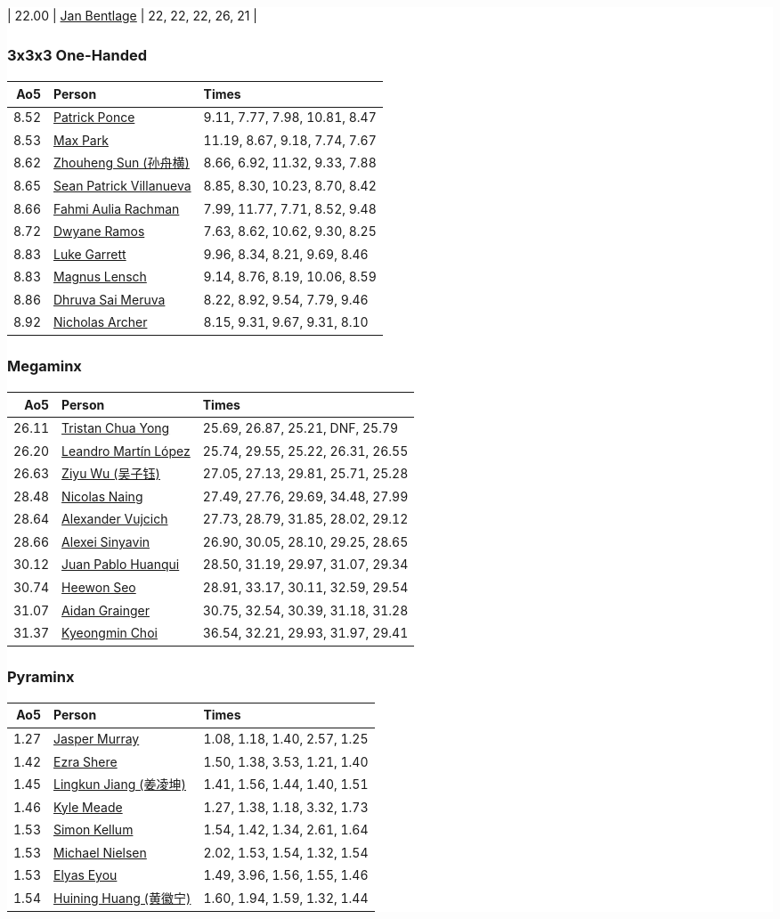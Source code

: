 | 22.00 | [Jan Bentlage](https://www.worldcubeassociation.org/persons/2010BENT01) | 22, 22, 22, 26, 21 |

### 3x3x3 One-Handed

| Ao5 | Person | Times |
| ---: | :--- | :--- |
| 8.52 | [Patrick Ponce](https://www.worldcubeassociation.org/persons/2012PONC02) | 9.11, 7.77, 7.98, 10.81, 8.47 |
| 8.53 | [Max Park](https://www.worldcubeassociation.org/persons/2012PARK03) | 11.19, 8.67, 9.18, 7.74, 7.67 |
| 8.62 | [Zhouheng Sun (孙舟横)](https://www.worldcubeassociation.org/persons/2008SUNZ01) | 8.66, 6.92, 11.32, 9.33, 7.88 |
| 8.65 | [Sean Patrick Villanueva](https://www.worldcubeassociation.org/persons/2017VILL41) | 8.85, 8.30, 10.23, 8.70, 8.42 |
| 8.66 | [Fahmi Aulia Rachman](https://www.worldcubeassociation.org/persons/2016RACH01) | 7.99, 11.77, 7.71, 8.52, 9.48 |
| 8.72 | [Dwyane Ramos](https://www.worldcubeassociation.org/persons/2019RAMO05) | 7.63, 8.62, 10.62, 9.30, 8.25 |
| 8.83 | [Luke Garrett](https://www.worldcubeassociation.org/persons/2017GARR05) | 9.96, 8.34, 8.21, 9.69, 8.46 |
| 8.83 | [Magnus Lensch](https://www.worldcubeassociation.org/persons/2019LENS01) | 9.14, 8.76, 8.19, 10.06, 8.59 |
| 8.86 | [Dhruva Sai Meruva](https://www.worldcubeassociation.org/persons/2021MERU01) | 8.22, 8.92, 9.54, 7.79, 9.46 |
| 8.92 | [Nicholas Archer](https://www.worldcubeassociation.org/persons/2020ARCH01) | 8.15, 9.31, 9.67, 9.31, 8.10 |

### Megaminx

| Ao5 | Person | Times |
| ---: | :--- | :--- |
| 26.11 | [Tristan Chua Yong](https://www.worldcubeassociation.org/persons/2016YONG02) | 25.69, 26.87, 25.21, DNF, 25.79 |
| 26.20 | [Leandro Martín López](https://www.worldcubeassociation.org/persons/2018LOPE22) | 25.74, 29.55, 25.22, 26.31, 26.55 |
| 26.63 | [Ziyu Wu (吴子钰)](https://www.worldcubeassociation.org/persons/2016WUZI04) | 27.05, 27.13, 29.81, 25.71, 25.28 |
| 28.48 | [Nicolas Naing](https://www.worldcubeassociation.org/persons/2015NAIN01) | 27.49, 27.76, 29.69, 34.48, 27.99 |
| 28.64 | [Alexander Vujcich](https://www.worldcubeassociation.org/persons/2019VUJC01) | 27.73, 28.79, 31.85, 28.02, 29.12 |
| 28.66 | [Alexei Sinyavin](https://www.worldcubeassociation.org/persons/2016SINY01) | 26.90, 30.05, 28.10, 29.25, 28.65 |
| 30.12 | [Juan Pablo Huanqui](https://www.worldcubeassociation.org/persons/2013HUAN30) | 28.50, 31.19, 29.97, 31.07, 29.34 |
| 30.74 | [Heewon Seo](https://www.worldcubeassociation.org/persons/2017SEOH01) | 28.91, 33.17, 30.11, 32.59, 29.54 |
| 31.07 | [Aidan Grainger](https://www.worldcubeassociation.org/persons/2018GRAI01) | 30.75, 32.54, 30.39, 31.18, 31.28 |
| 31.37 | [Kyeongmin Choi](https://www.worldcubeassociation.org/persons/2017CHOI07) | 36.54, 32.21, 29.93, 31.97, 29.41 |

### Pyraminx

| Ao5 | Person | Times |
| ---: | :--- | :--- |
| 1.27 | [Jasper Murray](https://www.worldcubeassociation.org/persons/2018MURR03) | 1.08, 1.18, 1.40, 2.57, 1.25 |
| 1.42 | [Ezra Shere](https://www.worldcubeassociation.org/persons/2019SHER10) | 1.50, 1.38, 3.53, 1.21, 1.40 |
| 1.45 | [Lingkun Jiang (姜凌坤)](https://www.worldcubeassociation.org/persons/2019JIAN54) | 1.41, 1.56, 1.44, 1.40, 1.51 |
| 1.46 | [Kyle Meade](https://www.worldcubeassociation.org/persons/2019MEAD03) | 1.27, 1.38, 1.18, 3.32, 1.73 |
| 1.53 | [Simon Kellum](https://www.worldcubeassociation.org/persons/2016KELL12) | 1.54, 1.42, 1.34, 2.61, 1.64 |
| 1.53 | [Michael Nielsen](https://www.worldcubeassociation.org/persons/2017NIEL03) | 2.02, 1.53, 1.54, 1.32, 1.54 |
| 1.53 | [Elyas Eyou](https://www.worldcubeassociation.org/persons/2018EYOU02) | 1.49, 3.96, 1.56, 1.55, 1.46 |
| 1.54 | [Huining Huang (黄徽宁)](https://www.worldcubeassociation.org/persons/2019HUAH03) | 1.60, 1.94, 1.59, 1.32, 1.44 |